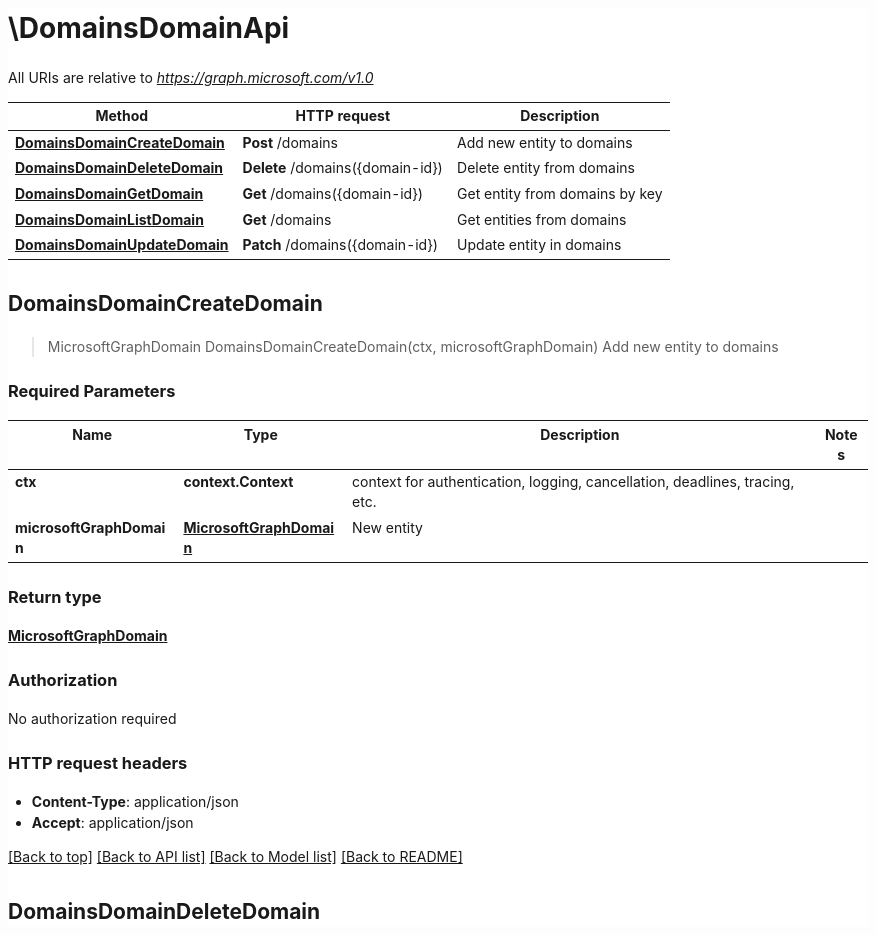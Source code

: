 # \DomainsDomainApi

All URIs are relative to *https://graph.microsoft.com/v1.0*

Method | HTTP request | Description
------------- | ------------- | -------------
[**DomainsDomainCreateDomain**](DomainsDomainApi.md#DomainsDomainCreateDomain) | **Post** /domains | Add new entity to domains
[**DomainsDomainDeleteDomain**](DomainsDomainApi.md#DomainsDomainDeleteDomain) | **Delete** /domains({domain-id}) | Delete entity from domains
[**DomainsDomainGetDomain**](DomainsDomainApi.md#DomainsDomainGetDomain) | **Get** /domains({domain-id}) | Get entity from domains by key
[**DomainsDomainListDomain**](DomainsDomainApi.md#DomainsDomainListDomain) | **Get** /domains | Get entities from domains
[**DomainsDomainUpdateDomain**](DomainsDomainApi.md#DomainsDomainUpdateDomain) | **Patch** /domains({domain-id}) | Update entity in domains



## DomainsDomainCreateDomain

> MicrosoftGraphDomain DomainsDomainCreateDomain(ctx, microsoftGraphDomain)
Add new entity to domains

### Required Parameters


Name | Type | Description  | Notes
------------- | ------------- | ------------- | -------------
**ctx** | **context.Context** | context for authentication, logging, cancellation, deadlines, tracing, etc.
**microsoftGraphDomain** | [**MicrosoftGraphDomain**](MicrosoftGraphDomain.md)| New entity | 

### Return type

[**MicrosoftGraphDomain**](microsoft.graph.domain.md)

### Authorization

No authorization required

### HTTP request headers

- **Content-Type**: application/json
- **Accept**: application/json

[[Back to top]](#) [[Back to API list]](../README.md#documentation-for-api-endpoints)
[[Back to Model list]](../README.md#documentation-for-models)
[[Back to README]](../README.md)


## DomainsDomainDeleteDomain
